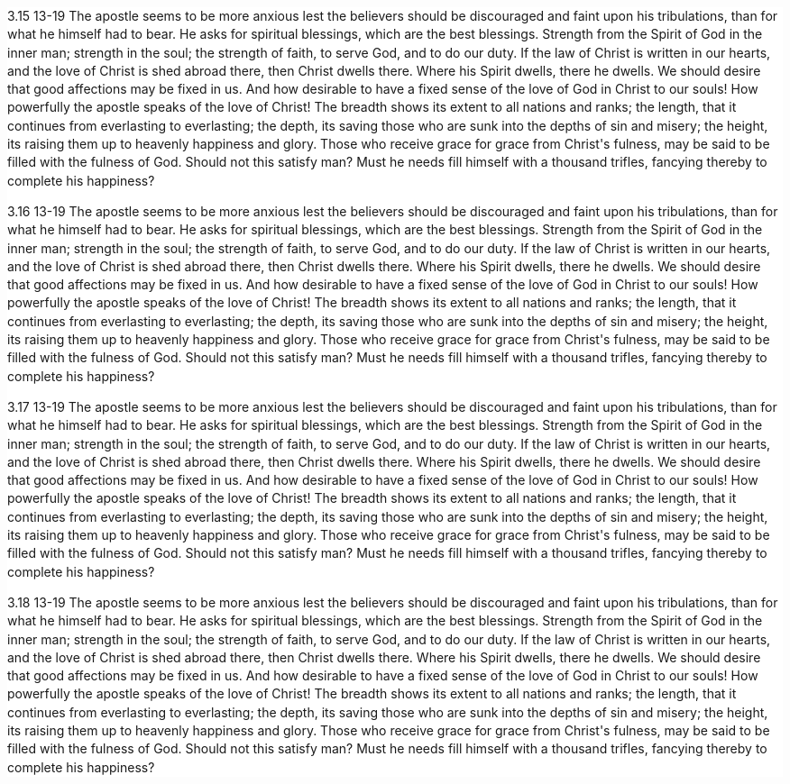 3.15 13-19 The apostle seems to be more anxious lest the believers should be discouraged and faint upon his tribulations, than for what he himself had to bear. He asks for spiritual blessings, which are the best blessings. Strength from the Spirit of God in the inner man; strength in the soul; the strength of faith, to serve God, and to do our duty. If the law of Christ is written in our hearts, and the love of Christ is shed abroad there, then Christ dwells there. Where his Spirit dwells, there he dwells. We should desire that good affections may be fixed in us. And how desirable to have a fixed sense of the love of God in Christ to our souls! How powerfully the apostle speaks of the love of Christ! The breadth shows its extent to all nations and ranks; the length, that it continues from everlasting to everlasting; the depth, its saving those who are sunk into the depths of sin and misery; the height, its raising them up to heavenly happiness and glory. Those who receive grace for grace from Christ's fulness, may be said to be filled with the fulness of God. Should not this satisfy man? Must he needs fill himself with a thousand trifles, fancying thereby to complete his happiness?

3.16 13-19 The apostle seems to be more anxious lest the believers should be discouraged and faint upon his tribulations, than for what he himself had to bear. He asks for spiritual blessings, which are the best blessings. Strength from the Spirit of God in the inner man; strength in the soul; the strength of faith, to serve God, and to do our duty. If the law of Christ is written in our hearts, and the love of Christ is shed abroad there, then Christ dwells there. Where his Spirit dwells, there he dwells. We should desire that good affections may be fixed in us. And how desirable to have a fixed sense of the love of God in Christ to our souls! How powerfully the apostle speaks of the love of Christ! The breadth shows its extent to all nations and ranks; the length, that it continues from everlasting to everlasting; the depth, its saving those who are sunk into the depths of sin and misery; the height, its raising them up to heavenly happiness and glory. Those who receive grace for grace from Christ's fulness, may be said to be filled with the fulness of God. Should not this satisfy man? Must he needs fill himself with a thousand trifles, fancying thereby to complete his happiness?

3.17 13-19 The apostle seems to be more anxious lest the believers should be discouraged and faint upon his tribulations, than for what he himself had to bear. He asks for spiritual blessings, which are the best blessings. Strength from the Spirit of God in the inner man; strength in the soul; the strength of faith, to serve God, and to do our duty. If the law of Christ is written in our hearts, and the love of Christ is shed abroad there, then Christ dwells there. Where his Spirit dwells, there he dwells. We should desire that good affections may be fixed in us. And how desirable to have a fixed sense of the love of God in Christ to our souls! How powerfully the apostle speaks of the love of Christ! The breadth shows its extent to all nations and ranks; the length, that it continues from everlasting to everlasting; the depth, its saving those who are sunk into the depths of sin and misery; the height, its raising them up to heavenly happiness and glory. Those who receive grace for grace from Christ's fulness, may be said to be filled with the fulness of God. Should not this satisfy man? Must he needs fill himself with a thousand trifles, fancying thereby to complete his happiness?

3.18 13-19 The apostle seems to be more anxious lest the believers should be discouraged and faint upon his tribulations, than for what he himself had to bear. He asks for spiritual blessings, which are the best blessings. Strength from the Spirit of God in the inner man; strength in the soul; the strength of faith, to serve God, and to do our duty. If the law of Christ is written in our hearts, and the love of Christ is shed abroad there, then Christ dwells there. Where his Spirit dwells, there he dwells. We should desire that good affections may be fixed in us. And how desirable to have a fixed sense of the love of God in Christ to our souls! How powerfully the apostle speaks of the love of Christ! The breadth shows its extent to all nations and ranks; the length, that it continues from everlasting to everlasting; the depth, its saving those who are sunk into the depths of sin and misery; the height, its raising them up to heavenly happiness and glory. Those who receive grace for grace from Christ's fulness, may be said to be filled with the fulness of God. Should not this satisfy man? Must he needs fill himself with a thousand trifles, fancying thereby to complete his happiness?
